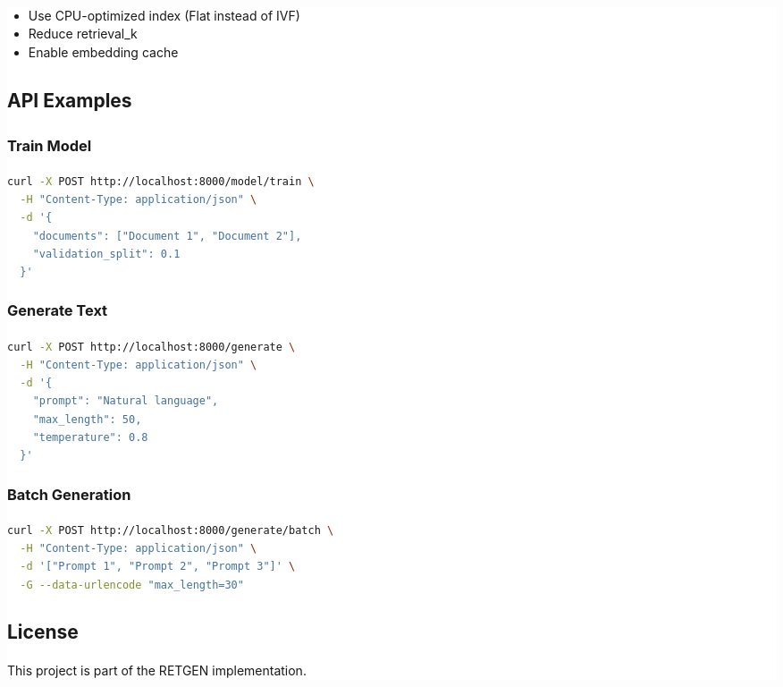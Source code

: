 - Use CPU-optimized index (Flat instead of IVF)
- Reduce retrieval_k
- Enable embedding cache

## API Examples

### Train Model

```bash
curl -X POST http://localhost:8000/model/train \
  -H "Content-Type: application/json" \
  -d '{
    "documents": ["Document 1", "Document 2"],
    "validation_split": 0.1
  }'
```

### Generate Text

```bash
curl -X POST http://localhost:8000/generate \
  -H "Content-Type: application/json" \
  -d '{
    "prompt": "Natural language",
    "max_length": 50,
    "temperature": 0.8
  }'
```

### Batch Generation

```bash
curl -X POST http://localhost:8000/generate/batch \
  -H "Content-Type: application/json" \
  -d '["Prompt 1", "Prompt 2", "Prompt 3"]' \
  -G --data-urlencode "max_length=30"
```

## License

This project is part of the RETGEN implementation.